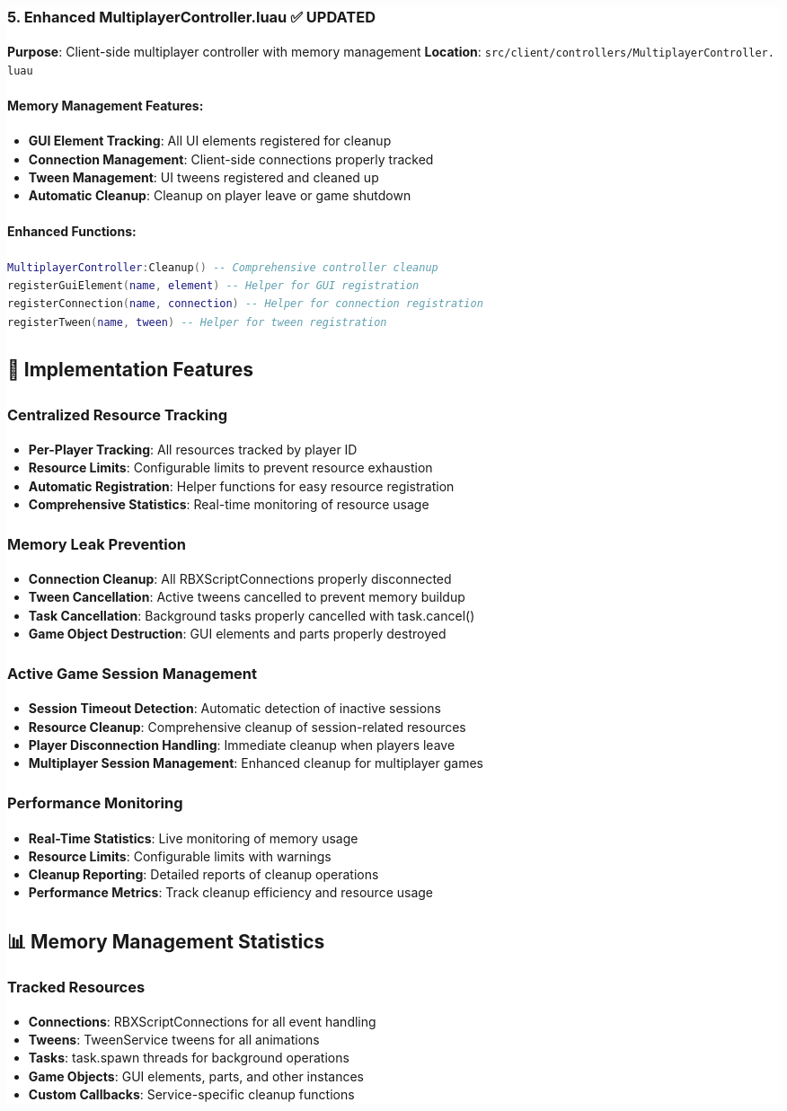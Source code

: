 ### 5. **Enhanced MultiplayerController.luau** ✅ **UPDATED**
**Purpose**: Client-side multiplayer controller with memory management
**Location**: `src/client/controllers/MultiplayerController.luau`

#### Memory Management Features:
- **GUI Element Tracking**: All UI elements registered for cleanup
- **Connection Management**: Client-side connections properly tracked
- **Tween Management**: UI tweens registered and cleaned up
- **Automatic Cleanup**: Cleanup on player leave or game shutdown

#### Enhanced Functions:
```lua
MultiplayerController:Cleanup() -- Comprehensive controller cleanup
registerGuiElement(name, element) -- Helper for GUI registration
registerConnection(name, connection) -- Helper for connection registration
registerTween(name, tween) -- Helper for tween registration
```

## 🔧 Implementation Features

### **Centralized Resource Tracking**
- **Per-Player Tracking**: All resources tracked by player ID
- **Resource Limits**: Configurable limits to prevent resource exhaustion
- **Automatic Registration**: Helper functions for easy resource registration
- **Comprehensive Statistics**: Real-time monitoring of resource usage

### **Memory Leak Prevention**
- **Connection Cleanup**: All RBXScriptConnections properly disconnected
- **Tween Cancellation**: Active tweens cancelled to prevent memory buildup
- **Task Cancellation**: Background tasks properly cancelled with task.cancel()
- **Game Object Destruction**: GUI elements and parts properly destroyed

### **Active Game Session Management**
- **Session Timeout Detection**: Automatic detection of inactive sessions
- **Resource Cleanup**: Comprehensive cleanup of session-related resources
- **Player Disconnection Handling**: Immediate cleanup when players leave
- **Multiplayer Session Management**: Enhanced cleanup for multiplayer games

### **Performance Monitoring**
- **Real-Time Statistics**: Live monitoring of memory usage
- **Resource Limits**: Configurable limits with warnings
- **Cleanup Reporting**: Detailed reports of cleanup operations
- **Performance Metrics**: Track cleanup efficiency and resource usage

## 📊 Memory Management Statistics

### **Tracked Resources**
- **Connections**: RBXScriptConnections for all event handling
- **Tweens**: TweenService tweens for all animations
- **Tasks**: task.spawn threads for background operations
- **Game Objects**: GUI elements, parts, and other instances
- **Custom Callbacks**: Service-specific cleanup functions
